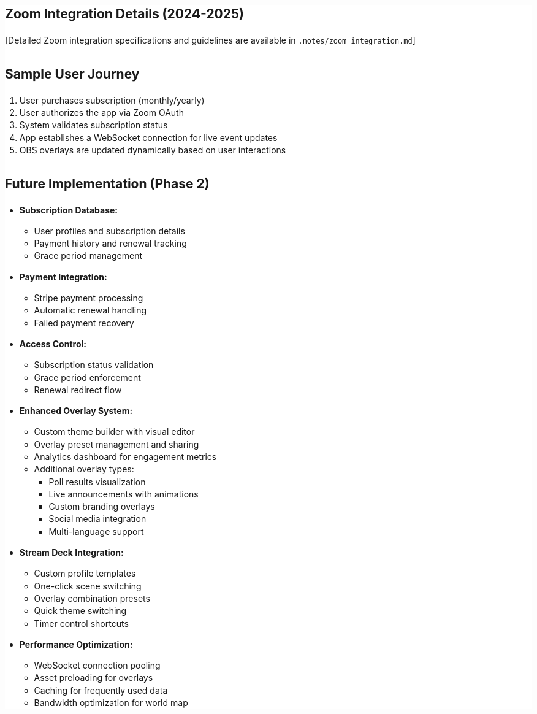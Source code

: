 ## Zoom Integration Details (2024-2025)
[Detailed Zoom integration specifications and guidelines are available in `.notes/zoom_integration.md`]

## Sample User Journey
1. User purchases subscription (monthly/yearly)
2. User authorizes the app via Zoom OAuth
3. System validates subscription status
4. App establishes a WebSocket connection for live event updates
5. OBS overlays are updated dynamically based on user interactions

## Future Implementation (Phase 2)
- **Subscription Database:**
  - User profiles and subscription details
  - Payment history and renewal tracking
  - Grace period management

- **Payment Integration:**
  - Stripe payment processing
  - Automatic renewal handling
  - Failed payment recovery

- **Access Control:**
  - Subscription status validation
  - Grace period enforcement
  - Renewal redirect flow

- **Enhanced Overlay System:**
  - Custom theme builder with visual editor
  - Overlay preset management and sharing
  - Analytics dashboard for engagement metrics
  - Additional overlay types:
    - Poll results visualization
    - Live announcements with animations
    - Custom branding overlays
    - Social media integration
    - Multi-language support

- **Stream Deck Integration:**
  - Custom profile templates
  - One-click scene switching
  - Overlay combination presets
  - Quick theme switching
  - Timer control shortcuts

- **Performance Optimization:**
  - WebSocket connection pooling
  - Asset preloading for overlays
  - Caching for frequently used data
  - Bandwidth optimization for world map
